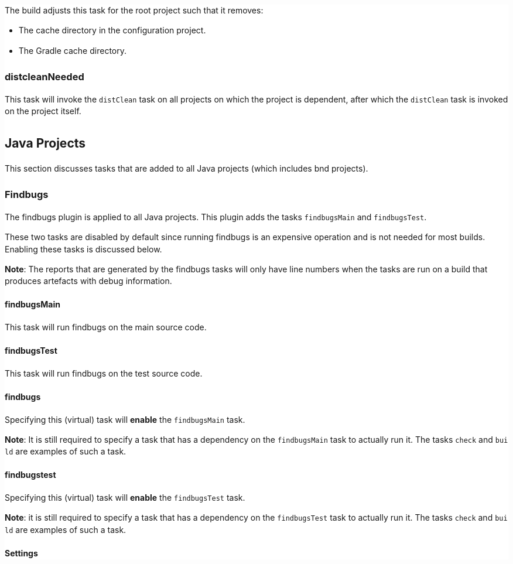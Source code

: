 The build adjusts this task for the root project such that it removes:

* The cache directory in the configuration project.

* The Gradle cache directory.


### <a name="BuildTasksDistCleanNeeded"/>distcleanNeeded

This task will invoke the ```distClean``` task on all projects on which the
project is dependent, after which the ```distClean``` task is invoked on the
project itself.


## <a name="BuildTasksJavaProjects"/>Java Projects

This section discusses tasks that are added to all Java projects (which
includes bnd projects).


### <a name="BuildTasksFindbugs"/>Findbugs

The findbugs plugin is applied to all Java projects. This plugin adds the
tasks ```findbugsMain``` and ```findbugsTest```.

These two tasks are disabled by default since running findbugs is an expensive
operation and is not needed for most builds. Enabling these tasks is discussed
below.

**Note**: The reports that are generated by the findbugs tasks will only have
line numbers when the tasks are run on a build that produces artefacts with
debug information.

#### <a name="BuildTasksFindbugsMain"/>findbugsMain

This task will run findbugs on the main source code.

#### <a name="BuildTasksFindbugsTest"/>findbugsTest

This task will run findbugs on the test source code.

#### <a name="BuildTasksfindbugs"/>findbugs

Specifying this (virtual) task will **enable** the ```findbugsMain``` task.

**Note**: It is still required to specify a task that has a dependency on
the ```findbugsMain``` task to actually run it. The tasks ```check```
and ```build``` are examples of such a task.

#### <a name="BuildTasksfindbugstest"/>findbugstest

Specifying this (virtual) task will **enable** the ```findbugsTest``` task.

**Note**: it is still required to specify a task that has a dependency on
the ```findbugsTest``` task to actually run it. The tasks ```check```
and ```build``` are examples of such a task.

#### <a name="FindbugsSettings"/>Settings
